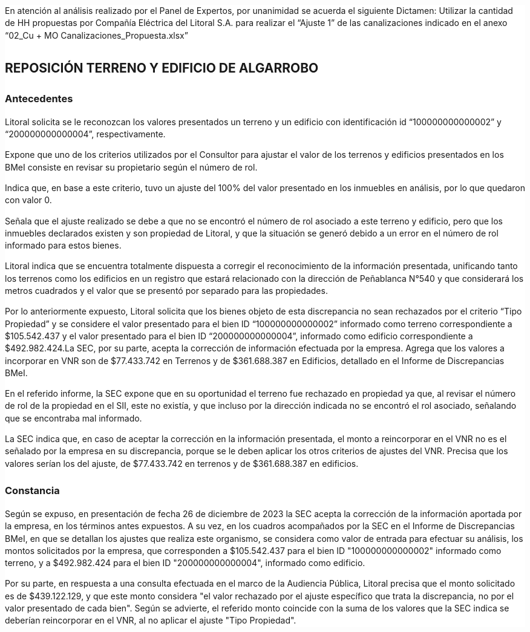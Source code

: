 En atención al análisis realizado por el Panel de Expertos, por unanimidad se acuerda el siguiente Dictamen: Utilizar la cantidad de HH propuestas por Compañía Eléctrica del Litoral S.A. para realizar el “Ajuste 1” de las canalizaciones indicado en el anexo “02_Cu + MO Canalizaciones_Propuesta.xlsx”

## REPOSICIÓN TERRENO Y EDIFICIO DE ALGARROBO

### Antecedentes

Litoral solicita se le reconozcan los valores presentados un terreno y un edificio con identificación id “100000000000002” y “200000000000004”, respectivamente.

Expone que uno de los criterios utilizados por el Consultor para ajustar el valor de los terrenos y edificios presentados en los BMeI consiste en revisar su propietario según el número de rol.

Indica que, en base a este criterio, tuvo un ajuste del 100% del valor presentado en los inmuebles en análisis, por lo que quedaron con valor 0.

Señala que el ajuste realizado se debe a que no se encontró el número de rol asociado a este terreno y edificio, pero que los inmuebles declarados existen y son propiedad de Litoral, y que la situación se generó debido a un error en el número de rol informado para estos bienes.

Litoral indica que se encuentra totalmente dispuesta a corregir el reconocimiento de la información presentada, unificando tanto los terrenos como los edificios en un registro que estará relacionado con la dirección de Peñablanca N°540 y que considerará los metros cuadrados y el valor que se presentó por separado para las propiedades.

Por lo anteriormente expuesto, Litoral solicita que los bienes objeto de esta discrepancia no sean rechazados por el criterio “Tipo Propiedad” y se considere el valor presentado para el bien ID “100000000000002” informado como terreno correspondiente a $105.542.437 y el valor presentado para el bien ID “200000000000004”, informado como edificio correspondiente a $492.982.424.La SEC, por su parte, acepta la corrección de información efectuada por la empresa. Agrega que los valores a incorporar en VNR son de $77.433.742 en Terrenos y de $361.688.387 en Edificios, detallado en el Informe de Discrepancias BMeI.

En el referido informe, la SEC expone que en su oportunidad el terreno fue rechazado en propiedad ya que, al revisar el número de rol de la propiedad en el SII, este no existía, y que incluso por la dirección indicada no se encontró el rol asociado, señalando que se encontraba mal informado.

La SEC indica que, en caso de aceptar la corrección en la información presentada, el monto a reincorporar en el VNR no es el señalado por la empresa en su discrepancia, porque se le deben aplicar los otros criterios de ajustes del VNR. Precisa que los valores serían los del ajuste, de $77.433.742 en terrenos y de $361.688.387 en edificios.

### Constancia

Según se expuso, en presentación de fecha 26 de diciembre de 2023 la SEC acepta la corrección de la información aportada por la empresa, en los términos antes expuestos. A su vez, en los cuadros acompañados por la SEC en el Informe de Discrepancias BMeI, en que se detallan los ajustes que realiza este organismo, se considera como valor de entrada para efectuar su análisis, los montos solicitados por la empresa, que corresponden a $105.542.437 para el bien ID "100000000000002" informado como terreno, y a $492.982.424 para el bien ID "200000000000004", informado como edificio.

Por su parte, en respuesta a una consulta efectuada en el marco de la Audiencia Pública, Litoral precisa que el monto solicitado es de $439.122.129, y que este monto considera "el valor rechazado por el ajuste específico que trata la discrepancia, no por el valor presentado de cada bien". Según se advierte, el referido monto coincide con la suma de los valores que la SEC indica se deberían reincorporar en el VNR, al no aplicar el ajuste "Tipo Propiedad".
